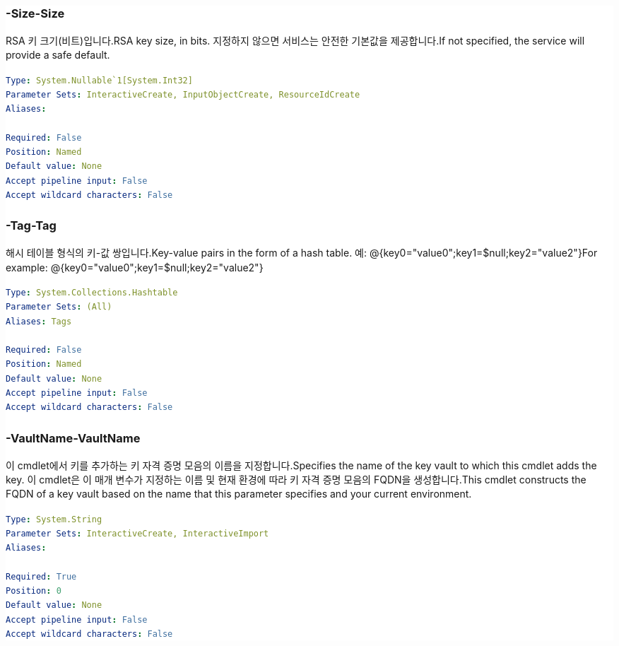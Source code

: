 ### <span data-ttu-id="7fa7f-220">-Size</span><span class="sxs-lookup"><span data-stu-id="7fa7f-220">-Size</span></span>
<span data-ttu-id="7fa7f-221">RSA 키 크기(비트)입니다.</span><span class="sxs-lookup"><span data-stu-id="7fa7f-221">RSA key size, in bits.</span></span> <span data-ttu-id="7fa7f-222">지정하지 않으면 서비스는 안전한 기본값을 제공합니다.</span><span class="sxs-lookup"><span data-stu-id="7fa7f-222">If not specified, the service will provide a safe default.</span></span>

```yaml
Type: System.Nullable`1[System.Int32]
Parameter Sets: InteractiveCreate, InputObjectCreate, ResourceIdCreate
Aliases:

Required: False
Position: Named
Default value: None
Accept pipeline input: False
Accept wildcard characters: False
```

### <span data-ttu-id="7fa7f-223">-Tag</span><span class="sxs-lookup"><span data-stu-id="7fa7f-223">-Tag</span></span>
<span data-ttu-id="7fa7f-224">해시 테이블 형식의 키-값 쌍입니다.</span><span class="sxs-lookup"><span data-stu-id="7fa7f-224">Key-value pairs in the form of a hash table.</span></span> <span data-ttu-id="7fa7f-225">예: @{key0="value0";key1=$null;key2="value2"}</span><span class="sxs-lookup"><span data-stu-id="7fa7f-225">For example: @{key0="value0";key1=$null;key2="value2"}</span></span>

```yaml
Type: System.Collections.Hashtable
Parameter Sets: (All)
Aliases: Tags

Required: False
Position: Named
Default value: None
Accept pipeline input: False
Accept wildcard characters: False
```

### <span data-ttu-id="7fa7f-226">-VaultName</span><span class="sxs-lookup"><span data-stu-id="7fa7f-226">-VaultName</span></span>
<span data-ttu-id="7fa7f-227">이 cmdlet에서 키를 추가하는 키 자격 증명 모음의 이름을 지정합니다.</span><span class="sxs-lookup"><span data-stu-id="7fa7f-227">Specifies the name of the key vault to which this cmdlet adds the key.</span></span> <span data-ttu-id="7fa7f-228">이 cmdlet은 이 매개 변수가 지정하는 이름 및 현재 환경에 따라 키 자격 증명 모음의 FQDN을 생성합니다.</span><span class="sxs-lookup"><span data-stu-id="7fa7f-228">This cmdlet constructs the FQDN of a key vault based on the name that this parameter specifies and your current environment.</span></span>

```yaml
Type: System.String
Parameter Sets: InteractiveCreate, InteractiveImport
Aliases:

Required: True
Position: 0
Default value: None
Accept pipeline input: False
Accept wildcard characters: False
```
